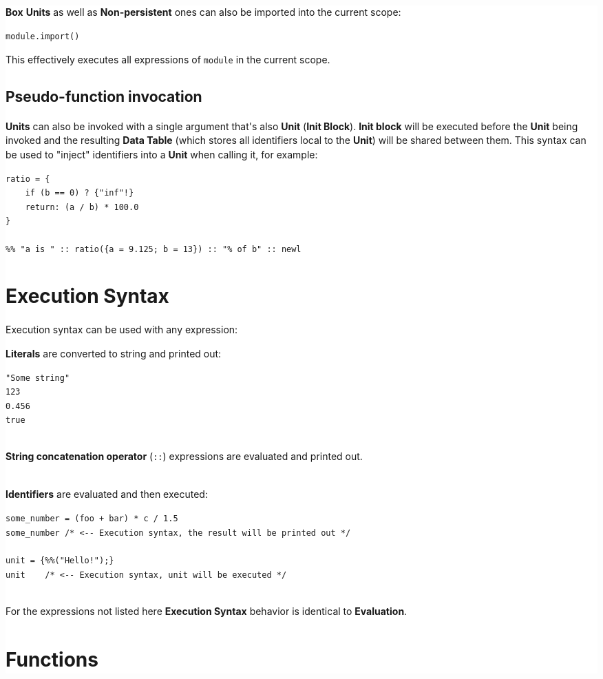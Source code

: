 **Box** **Units** as well as **Non-persistent** ones can also be imported into the current scope:  

```
module.import()
```

This effectively executes all expressions of `module` in the current scope.  


## Pseudo-function invocation

**Units** can also be invoked with a single argument that's also **Unit** (**Init Block**). **Init block** will be executed before the **Unit** being invoked and the  resulting **Data Table** (which stores all identifiers local to the **Unit**) will be shared between them. This syntax can be used to "inject" identifiers into a **Unit** when calling it, for example:  

```
ratio = {
	if (b == 0) ? {"inf"!}
	return: (a / b) * 100.0
}

%% "a is " :: ratio({a = 9.125; b = 13}) :: "% of b" :: newl
```

# Execution Syntax

Execution syntax can be used with any expression:  

**Literals** are converted to string and printed out:  

```
"Some string"
123
0.456
true
```
\
**String concatenation operator** (`::`) expressions are evaluated and printed out.

\
**Identifiers** are evaluated and then executed:  

```
some_number = (foo + bar) * c / 1.5
some_number	/* <-- Execution syntax, the result will be printed out */

unit = {%%("Hello!");}
unit	/* <-- Execution syntax, unit will be executed */
```

\
For the expressions not listed here **Execution Syntax** behavior is identical to **Evaluation**.  

# Functions
